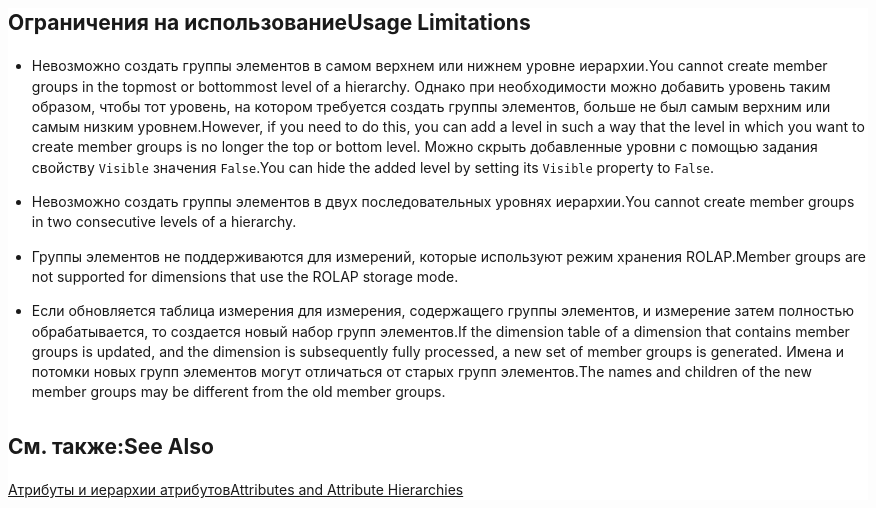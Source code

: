 ## <a name="usage-limitations"></a><span data-ttu-id="83028-174">Ограничения на использование</span><span class="sxs-lookup"><span data-stu-id="83028-174">Usage Limitations</span></span>  
  
-   <span data-ttu-id="83028-175">Невозможно создать группы элементов в самом верхнем или нижнем уровне иерархии.</span><span class="sxs-lookup"><span data-stu-id="83028-175">You cannot create member groups in the topmost or bottommost level of a hierarchy.</span></span> <span data-ttu-id="83028-176">Однако при необходимости можно добавить уровень таким образом, чтобы тот уровень, на котором требуется создать группы элементов, больше не был самым верхним или самым низким уровнем.</span><span class="sxs-lookup"><span data-stu-id="83028-176">However, if you need to do this, you can add a level in such a way that the level in which you want to create member groups is no longer the top or bottom level.</span></span> <span data-ttu-id="83028-177">Можно скрыть добавленные уровни с помощью задания свойству `Visible` значения `False`.</span><span class="sxs-lookup"><span data-stu-id="83028-177">You can hide the added level by setting its `Visible` property to `False`.</span></span>  
  
-   <span data-ttu-id="83028-178">Невозможно создать группы элементов в двух последовательных уровнях иерархии.</span><span class="sxs-lookup"><span data-stu-id="83028-178">You cannot create member groups in two consecutive levels of a hierarchy.</span></span>  
  
-   <span data-ttu-id="83028-179">Группы элементов не поддерживаются для измерений, которые используют режим хранения ROLAP.</span><span class="sxs-lookup"><span data-stu-id="83028-179">Member groups are not supported for dimensions that use the ROLAP storage mode.</span></span>  
  
-   <span data-ttu-id="83028-180">Если обновляется таблица измерения для измерения, содержащего группы элементов, и измерение затем полностью обрабатывается, то создается новый набор групп элементов.</span><span class="sxs-lookup"><span data-stu-id="83028-180">If the dimension table of a dimension that contains member groups is updated, and the dimension is subsequently fully processed, a new set of member groups is generated.</span></span> <span data-ttu-id="83028-181">Имена и потомки новых групп элементов могут отличаться от старых групп элементов.</span><span class="sxs-lookup"><span data-stu-id="83028-181">The names and children of the new member groups may be different from the old member groups.</span></span>  
  
## <a name="see-also"></a><span data-ttu-id="83028-182">См. также:</span><span class="sxs-lookup"><span data-stu-id="83028-182">See Also</span></span>  
 [<span data-ttu-id="83028-183">Атрибуты и иерархии атрибутов</span><span class="sxs-lookup"><span data-stu-id="83028-183">Attributes and Attribute Hierarchies</span></span>](../multidimensional-models-olap-logical-dimension-objects/attributes-and-attribute-hierarchies.md)  
  
  
